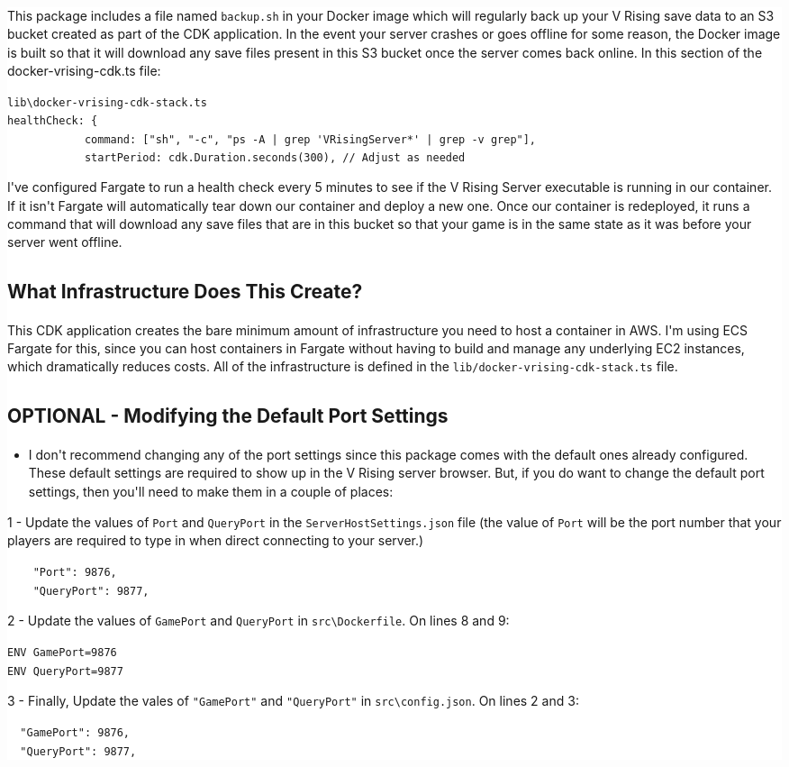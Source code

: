 This package includes a file named `backup.sh` in your Docker image which will regularly back up your V Rising save data to an S3 bucket created as part of the CDK application. In the event your server crashes or goes offline for some reason, the Docker image is built so that it will download any save files present in this S3 bucket once the server comes back online. In this section of the docker-vrising-cdk.ts file:
```
lib\docker-vrising-cdk-stack.ts
healthCheck: {
            command: ["sh", "-c", "ps -A | grep 'VRisingServer*' | grep -v grep"],
            startPeriod: cdk.Duration.seconds(300), // Adjust as needed
```
I've configured Fargate to run a health check every 5 minutes to see if the V Rising Server executable is running in our container. If it isn't Fargate will automatically tear down our container and deploy a new one. Once our container is redeployed, it runs a command that will download any save files that are in this bucket so that your game is in the same state as it was before your server went offline.

## What Infrastructure Does This Create?

This CDK application creates the bare minimum amount of infrastructure you need to host a container in AWS. I'm using ECS Fargate for this, since you can host containers in Fargate without having to build and manage any underlying EC2 instances, which dramatically reduces costs. All of the infrastructure is defined in the `lib/docker-vrising-cdk-stack.ts` file.

## OPTIONAL - Modifying the Default Port Settings

- I don't recommend changing any of the port settings since this package comes with the default ones already configured. These default settings are required to show up in the V Rising server browser. But, if you do want to change the default port settings, then you'll need to make them in a couple of places:

1 - Update the values of `Port` and `QueryPort` in the `ServerHostSettings.json` file (the value of `Port` will be the port number that your players are required to type in when direct connecting to your server.)
```
    "Port": 9876,
    "QueryPort": 9877,
```

2 - Update the values of `GamePort` and `QueryPort` in `src\Dockerfile`. On lines 8 and 9:
```
ENV GamePort=9876
ENV QueryPort=9877
```

3 - Finally, Update the vales of `"GamePort"` and `"QueryPort"` in `src\config.json`. On lines 2 and 3:
```
  "GamePort": 9876,
  "QueryPort": 9877,
```
